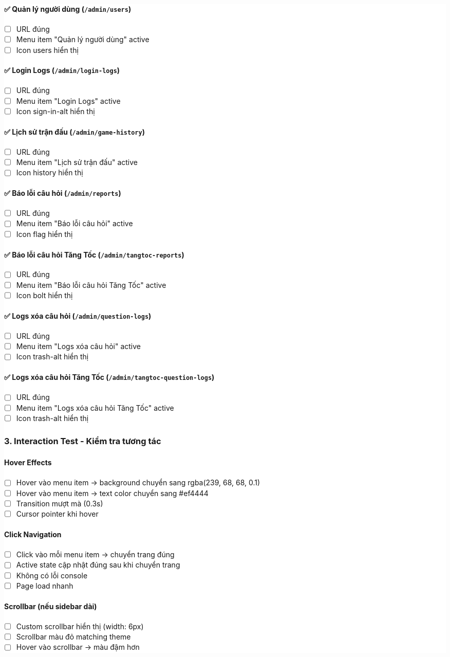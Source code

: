 #### ✅ Quản lý người dùng (`/admin/users`)
- [ ] URL đúng
- [ ] Menu item "Quản lý người dùng" active
- [ ] Icon users hiển thị

#### ✅ Login Logs (`/admin/login-logs`)
- [ ] URL đúng
- [ ] Menu item "Login Logs" active
- [ ] Icon sign-in-alt hiển thị

#### ✅ Lịch sử trận đấu (`/admin/game-history`)
- [ ] URL đúng
- [ ] Menu item "Lịch sử trận đấu" active
- [ ] Icon history hiển thị

#### ✅ Báo lỗi câu hỏi (`/admin/reports`)
- [ ] URL đúng
- [ ] Menu item "Báo lỗi câu hỏi" active
- [ ] Icon flag hiển thị

#### ✅ Báo lỗi câu hỏi Tăng Tốc (`/admin/tangtoc-reports`)
- [ ] URL đúng
- [ ] Menu item "Báo lỗi câu hỏi Tăng Tốc" active
- [ ] Icon bolt hiển thị

#### ✅ Logs xóa câu hỏi (`/admin/question-logs`)
- [ ] URL đúng
- [ ] Menu item "Logs xóa câu hỏi" active
- [ ] Icon trash-alt hiển thị

#### ✅ Logs xóa câu hỏi Tăng Tốc (`/admin/tangtoc-question-logs`)
- [ ] URL đúng
- [ ] Menu item "Logs xóa câu hỏi Tăng Tốc" active
- [ ] Icon trash-alt hiển thị

### 3. Interaction Test - Kiểm tra tương tác

#### Hover Effects
- [ ] Hover vào menu item → background chuyển sang rgba(239, 68, 68, 0.1)
- [ ] Hover vào menu item → text color chuyển sang #ef4444
- [ ] Transition mượt mà (0.3s)
- [ ] Cursor pointer khi hover

#### Click Navigation
- [ ] Click vào mỗi menu item → chuyển trang đúng
- [ ] Active state cập nhật đúng sau khi chuyển trang
- [ ] Không có lỗi console
- [ ] Page load nhanh

#### Scrollbar (nếu sidebar dài)
- [ ] Custom scrollbar hiển thị (width: 6px)
- [ ] Scrollbar màu đỏ matching theme
- [ ] Hover vào scrollbar → màu đậm hơn
